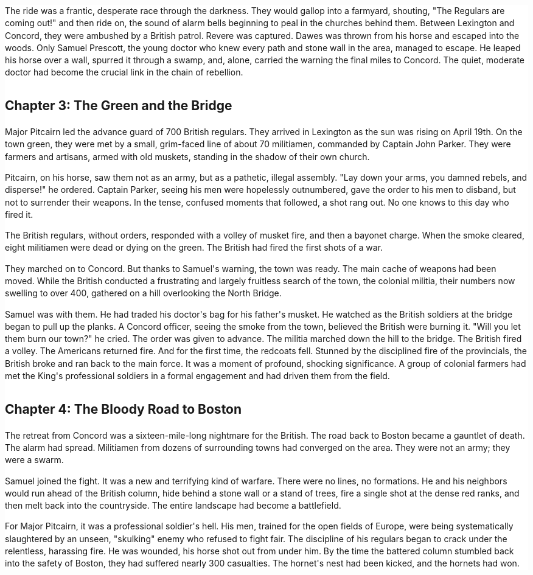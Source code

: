 The ride was a frantic, desperate race through the darkness. They would gallop into a farmyard, shouting, "The Regulars are coming out!" and then ride on, the sound of alarm bells beginning to peal in the churches behind them. Between Lexington and Concord, they were ambushed by a British patrol. Revere was captured. Dawes was thrown from his horse and escaped into the woods. Only Samuel Prescott, the young doctor who knew every path and stone wall in the area, managed to escape. He leaped his horse over a wall, spurred it through a swamp, and, alone, carried the warning the final miles to Concord. The quiet, moderate doctor had become the crucial link in the chain of rebellion.

## Chapter 3: The Green and the Bridge

Major Pitcairn led the advance guard of 700 British regulars. They arrived in Lexington as the sun was rising on April 19th. On the town green, they were met by a small, grim-faced line of about 70 militiamen, commanded by Captain John Parker. They were farmers and artisans, armed with old muskets, standing in the shadow of their own church.

Pitcairn, on his horse, saw them not as an army, but as a pathetic, illegal assembly. "Lay down your arms, you damned rebels, and disperse!" he ordered. Captain Parker, seeing his men were hopelessly outnumbered, gave the order to his men to disband, but not to surrender their weapons. In the tense, confused moments that followed, a shot rang out. No one knows to this day who fired it.

The British regulars, without orders, responded with a volley of musket fire, and then a bayonet charge. When the smoke cleared, eight militiamen were dead or dying on the green. The British had fired the first shots of a war.

They marched on to Concord. But thanks to Samuel's warning, the town was ready. The main cache of weapons had been moved. While the British conducted a frustrating and largely fruitless search of the town, the colonial militia, their numbers now swelling to over 400, gathered on a hill overlooking the North Bridge.

Samuel was with them. He had traded his doctor's bag for his father's musket. He watched as the British soldiers at the bridge began to pull up the planks. A Concord officer, seeing the smoke from the town, believed the British were burning it. "Will you let them burn our town?" he cried. The order was given to advance. The militia marched down the hill to the bridge. The British fired a volley. The Americans returned fire. And for the first time, the redcoats fell. Stunned by the disciplined fire of the provincials, the British broke and ran back to the main force. It was a moment of profound, shocking significance. A group of colonial farmers had met the King's professional soldiers in a formal engagement and had driven them from the field.

## Chapter 4: The Bloody Road to Boston

The retreat from Concord was a sixteen-mile-long nightmare for the British. The road back to Boston became a gauntlet of death. The alarm had spread. Militiamen from dozens of surrounding towns had converged on the area. They were not an army; they were a swarm.

Samuel joined the fight. It was a new and terrifying kind of warfare. There were no lines, no formations. He and his neighbors would run ahead of the British column, hide behind a stone wall or a stand of trees, fire a single shot at the dense red ranks, and then melt back into the countryside. The entire landscape had become a battlefield.

For Major Pitcairn, it was a professional soldier's hell. His men, trained for the open fields of Europe, were being systematically slaughtered by an unseen, "skulking" enemy who refused to fight fair. The discipline of his regulars began to crack under the relentless, harassing fire. He was wounded, his horse shot out from under him. By the time the battered column stumbled back into the safety of Boston, they had suffered nearly 300 casualties. The hornet's nest had been kicked, and the hornets had won.
